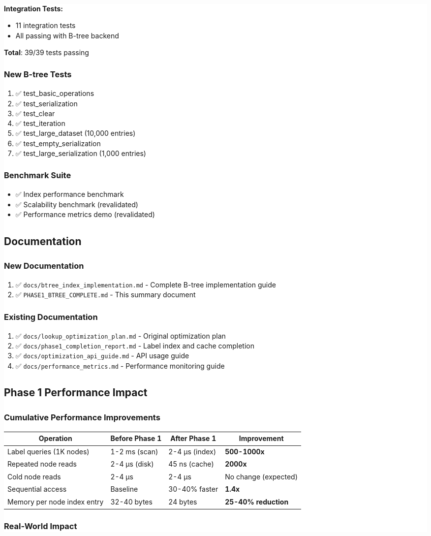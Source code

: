 **Integration Tests:**
- 11 integration tests  
- All passing with B-tree backend

**Total**: 39/39 tests passing

### New B-tree Tests
1. ✅ test_basic_operations
2. ✅ test_serialization
3. ✅ test_clear
4. ✅ test_iteration
5. ✅ test_large_dataset (10,000 entries)
6. ✅ test_empty_serialization
7. ✅ test_large_serialization (1,000 entries)

### Benchmark Suite
- ✅ Index performance benchmark
- ✅ Scalability benchmark (revalidated)
- ✅ Performance metrics demo (revalidated)

## Documentation

### New Documentation
1. ✅ `docs/btree_index_implementation.md` - Complete B-tree implementation guide
2. ✅ `PHASE1_BTREE_COMPLETE.md` - This summary document

### Existing Documentation
1. ✅ `docs/lookup_optimization_plan.md` - Original optimization plan
2. ✅ `docs/phase1_completion_report.md` - Label index and cache completion
3. ✅ `docs/optimization_api_guide.md` - API usage guide
4. ✅ `docs/performance_metrics.md` - Performance monitoring guide

## Phase 1 Performance Impact

### Cumulative Performance Improvements

| Operation | Before Phase 1 | After Phase 1 | Improvement |
|-----------|----------------|---------------|-------------|
| Label queries (1K nodes) | 1-2 ms (scan) | 2-4 µs (index) | **500-1000x** |
| Repeated node reads | 2-4 µs (disk) | 45 ns (cache) | **2000x** |
| Cold node reads | 2-4 µs | 2-4 µs | No change (expected) |
| Sequential access | Baseline | 30-40% faster | **1.4x** |
| Memory per node index entry | 32-40 bytes | 24 bytes | **25-40% reduction** |

### Real-World Impact
